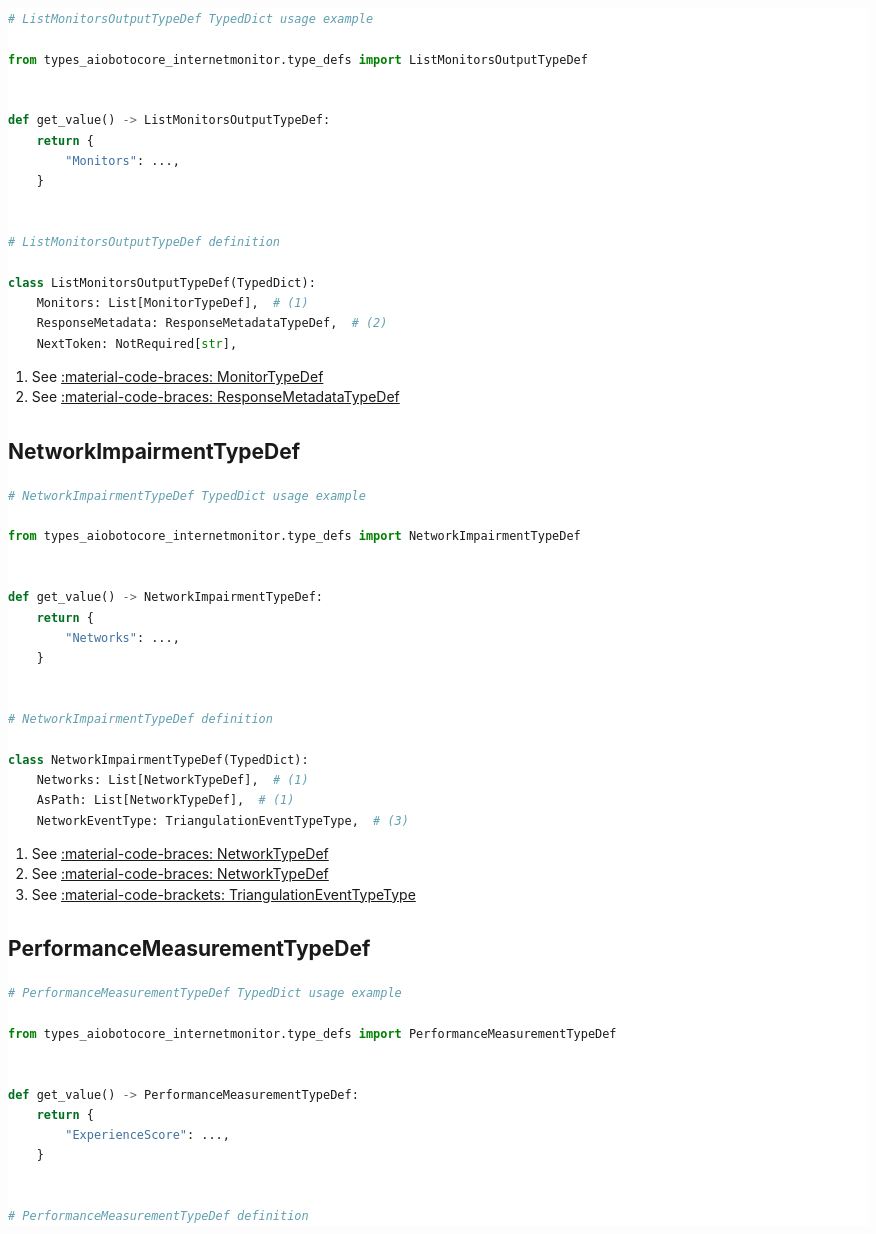 ```python
# ListMonitorsOutputTypeDef TypedDict usage example

from types_aiobotocore_internetmonitor.type_defs import ListMonitorsOutputTypeDef


def get_value() -> ListMonitorsOutputTypeDef:
    return {
        "Monitors": ...,
    }


# ListMonitorsOutputTypeDef definition

class ListMonitorsOutputTypeDef(TypedDict):
    Monitors: List[MonitorTypeDef],  # (1)
    ResponseMetadata: ResponseMetadataTypeDef,  # (2)
    NextToken: NotRequired[str],
```

1. See [:material-code-braces: MonitorTypeDef](./type_defs.md#monitortypedef) 
2. See [:material-code-braces: ResponseMetadataTypeDef](./type_defs.md#responsemetadatatypedef) 
## NetworkImpairmentTypeDef

```python
# NetworkImpairmentTypeDef TypedDict usage example

from types_aiobotocore_internetmonitor.type_defs import NetworkImpairmentTypeDef


def get_value() -> NetworkImpairmentTypeDef:
    return {
        "Networks": ...,
    }


# NetworkImpairmentTypeDef definition

class NetworkImpairmentTypeDef(TypedDict):
    Networks: List[NetworkTypeDef],  # (1)
    AsPath: List[NetworkTypeDef],  # (1)
    NetworkEventType: TriangulationEventTypeType,  # (3)
```

1. See [:material-code-braces: NetworkTypeDef](./type_defs.md#networktypedef) 
2. See [:material-code-braces: NetworkTypeDef](./type_defs.md#networktypedef) 
3. See [:material-code-brackets: TriangulationEventTypeType](./literals.md#triangulationeventtypetype) 
## PerformanceMeasurementTypeDef

```python
# PerformanceMeasurementTypeDef TypedDict usage example

from types_aiobotocore_internetmonitor.type_defs import PerformanceMeasurementTypeDef


def get_value() -> PerformanceMeasurementTypeDef:
    return {
        "ExperienceScore": ...,
    }


# PerformanceMeasurementTypeDef definition

```